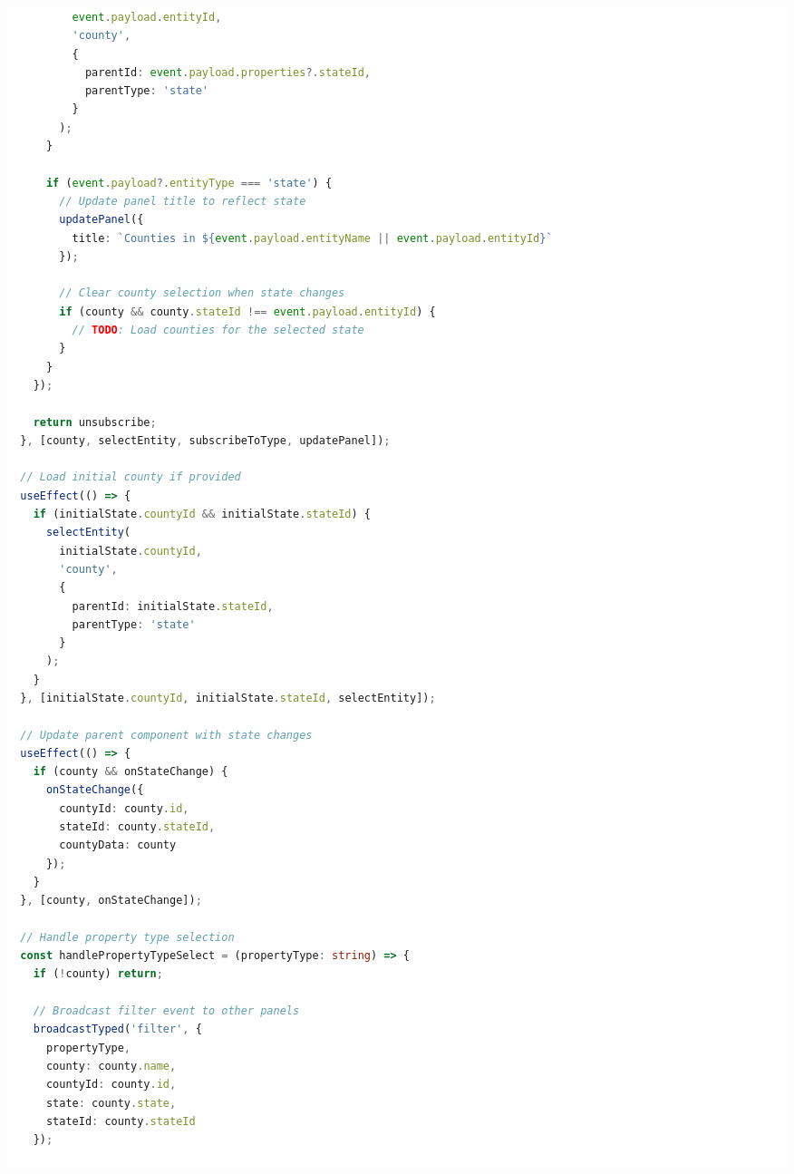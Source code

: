 ```typescript
          event.payload.entityId,
          'county',
          { 
            parentId: event.payload.properties?.stateId,
            parentType: 'state'
          }
        );
      }
      
      if (event.payload?.entityType === 'state') {
        // Update panel title to reflect state
        updatePanel({
          title: `Counties in ${event.payload.entityName || event.payload.entityId}`
        });
        
        // Clear county selection when state changes
        if (county && county.stateId !== event.payload.entityId) {
          // TODO: Load counties for the selected state
        }
      }
    });
    
    return unsubscribe;
  }, [county, selectEntity, subscribeToType, updatePanel]);
  
  // Load initial county if provided
  useEffect(() => {
    if (initialState.countyId && initialState.stateId) {
      selectEntity(
        initialState.countyId,
        'county',
        { 
          parentId: initialState.stateId,
          parentType: 'state'
        }
      );
    }
  }, [initialState.countyId, initialState.stateId, selectEntity]);
  
  // Update parent component with state changes
  useEffect(() => {
    if (county && onStateChange) {
      onStateChange({
        countyId: county.id,
        stateId: county.stateId,
        countyData: county
      });
    }
  }, [county, onStateChange]);
  
  // Handle property type selection
  const handlePropertyTypeSelect = (propertyType: string) => {
    if (!county) return;
    
    // Broadcast filter event to other panels
    broadcastTyped('filter', {
      propertyType,
      county: county.name,
      countyId: county.id,
      state: county.state,
      stateId: county.stateId
    });
    
```